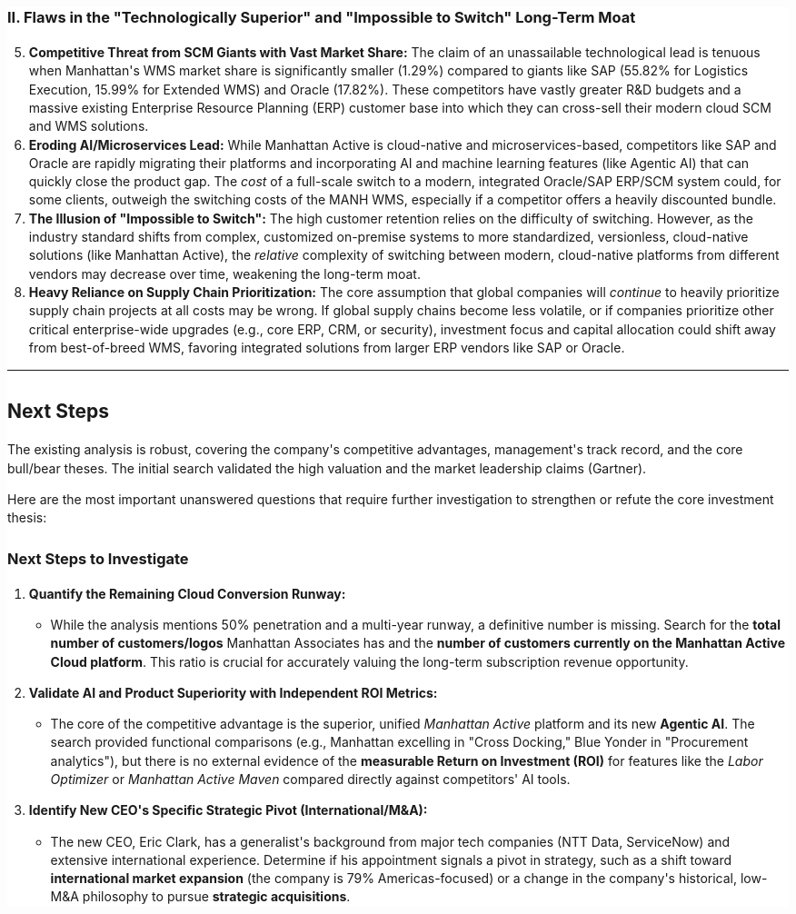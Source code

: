 ### II. Flaws in the "Technologically Superior" and "Impossible to Switch" Long-Term Moat

5.  **Competitive Threat from SCM Giants with Vast Market Share:** The claim of an unassailable technological lead is tenuous when Manhattan's WMS market share is significantly smaller (1.29%) compared to giants like SAP (55.82% for Logistics Execution, 15.99% for Extended WMS) and Oracle (17.82%). These competitors have vastly greater R&D budgets and a massive existing Enterprise Resource Planning (ERP) customer base into which they can cross-sell their modern cloud SCM and WMS solutions.
6.  **Eroding AI/Microservices Lead:** While Manhattan Active is cloud-native and microservices-based, competitors like SAP and Oracle are rapidly migrating their platforms and incorporating AI and machine learning features (like Agentic AI) that can quickly close the product gap. The *cost* of a full-scale switch to a modern, integrated Oracle/SAP ERP/SCM system could, for some clients, outweigh the switching costs of the MANH WMS, especially if a competitor offers a heavily discounted bundle.
7.  **The Illusion of "Impossible to Switch":** The high customer retention relies on the difficulty of switching. However, as the industry standard shifts from complex, customized on-premise systems to more standardized, versionless, cloud-native solutions (like Manhattan Active), the *relative* complexity of switching between modern, cloud-native platforms from different vendors may decrease over time, weakening the long-term moat.
8.  **Heavy Reliance on Supply Chain Prioritization:** The core assumption that global companies will *continue* to heavily prioritize supply chain projects at all costs may be wrong. If global supply chains become less volatile, or if companies prioritize other critical enterprise-wide upgrades (e.g., core ERP, CRM, or security), investment focus and capital allocation could shift away from best-of-breed WMS, favoring integrated solutions from larger ERP vendors like SAP or Oracle.

---

## Next Steps

The existing analysis is robust, covering the company's competitive advantages, management's track record, and the core bull/bear theses. The initial search validated the high valuation and the market leadership claims (Gartner).

Here are the most important unanswered questions that require further investigation to strengthen or refute the core investment thesis:

### **Next Steps to Investigate**

1.  **Quantify the Remaining Cloud Conversion Runway:**
    *   While the analysis mentions 50% penetration and a multi-year runway, a definitive number is missing. Search for the **total number of customers/logos** Manhattan Associates has and the **number of customers currently on the Manhattan Active Cloud platform**. This ratio is crucial for accurately valuing the long-term subscription revenue opportunity.

2.  **Validate AI and Product Superiority with Independent ROI Metrics:**
    *   The core of the competitive advantage is the superior, unified *Manhattan Active* platform and its new **Agentic AI**. The search provided functional comparisons (e.g., Manhattan excelling in "Cross Docking," Blue Yonder in "Procurement analytics"), but there is no external evidence of the **measurable Return on Investment (ROI)** for features like the *Labor Optimizer* or *Manhattan Active Maven* compared directly against competitors' AI tools.

3.  **Identify New CEO's Specific Strategic Pivot (International/M&A):**
    *   The new CEO, Eric Clark, has a generalist's background from major tech companies (NTT Data, ServiceNow) and extensive international experience. Determine if his appointment signals a pivot in strategy, such as a shift toward **international market expansion** (the company is 79% Americas-focused) or a change in the company's historical, low-M&A philosophy to pursue **strategic acquisitions**.
